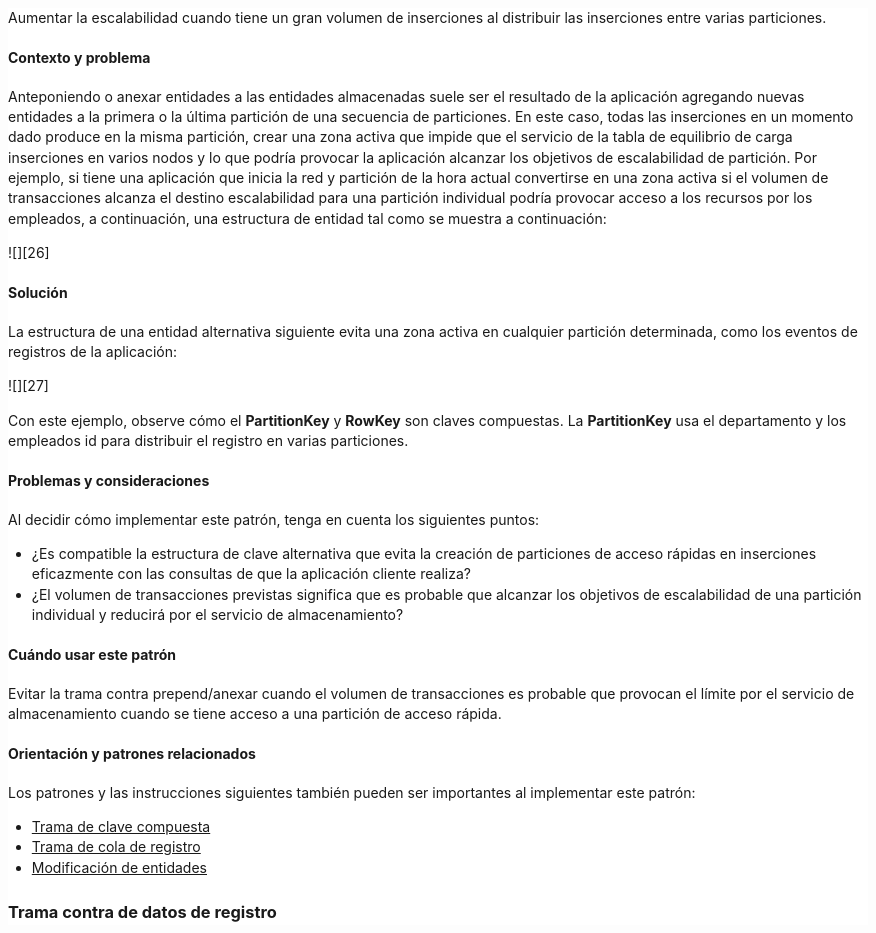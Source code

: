 Aumentar la escalabilidad cuando tiene un gran volumen de inserciones al distribuir las inserciones entre varias particiones.  

#### <a name="context-and-problem"></a>Contexto y problema  

Anteponiendo o anexar entidades a las entidades almacenadas suele ser el resultado de la aplicación agregando nuevas entidades a la primera o la última partición de una secuencia de particiones. En este caso, todas las inserciones en un momento dado produce en la misma partición, crear una zona activa que impide que el servicio de la tabla de equilibrio de carga inserciones en varios nodos y lo que podría provocar la aplicación alcanzar los objetivos de escalabilidad de partición. Por ejemplo, si tiene una aplicación que inicia la red y partición de la hora actual convertirse en una zona activa si el volumen de transacciones alcanza el destino escalabilidad para una partición individual podría provocar acceso a los recursos por los empleados, a continuación, una estructura de entidad tal como se muestra a continuación:  

![][26]

#### <a name="solution"></a>Solución  

La estructura de una entidad alternativa siguiente evita una zona activa en cualquier partición determinada, como los eventos de registros de la aplicación:  

![][27]

Con este ejemplo, observe cómo el **PartitionKey** y **RowKey** son claves compuestas. La **PartitionKey** usa el departamento y los empleados id para distribuir el registro en varias particiones.  

#### <a name="issues-and-considerations"></a>Problemas y consideraciones  

Al decidir cómo implementar este patrón, tenga en cuenta los siguientes puntos:  

-   ¿Es compatible la estructura de clave alternativa que evita la creación de particiones de acceso rápidas en inserciones eficazmente con las consultas de que la aplicación cliente realiza?  
-   ¿El volumen de transacciones previstas significa que es probable que alcanzar los objetivos de escalabilidad de una partición individual y reducirá por el servicio de almacenamiento?  

#### <a name="when-to-use-this-pattern"></a>Cuándo usar este patrón  

Evitar la trama contra prepend/anexar cuando el volumen de transacciones es probable que provocan el límite por el servicio de almacenamiento cuando se tiene acceso a una partición de acceso rápida.  

#### <a name="related-patterns-and-guidance"></a>Orientación y patrones relacionados  

Los patrones y las instrucciones siguientes también pueden ser importantes al implementar este patrón:  

-   [Trama de clave compuesta](#compound-key-pattern)  
-   [Trama de cola de registro](#log-tail-pattern)  
-   [Modificación de entidades](#modifying-entities)  

### <a name="log-data-anti-pattern"></a>Trama contra de datos de registro  
